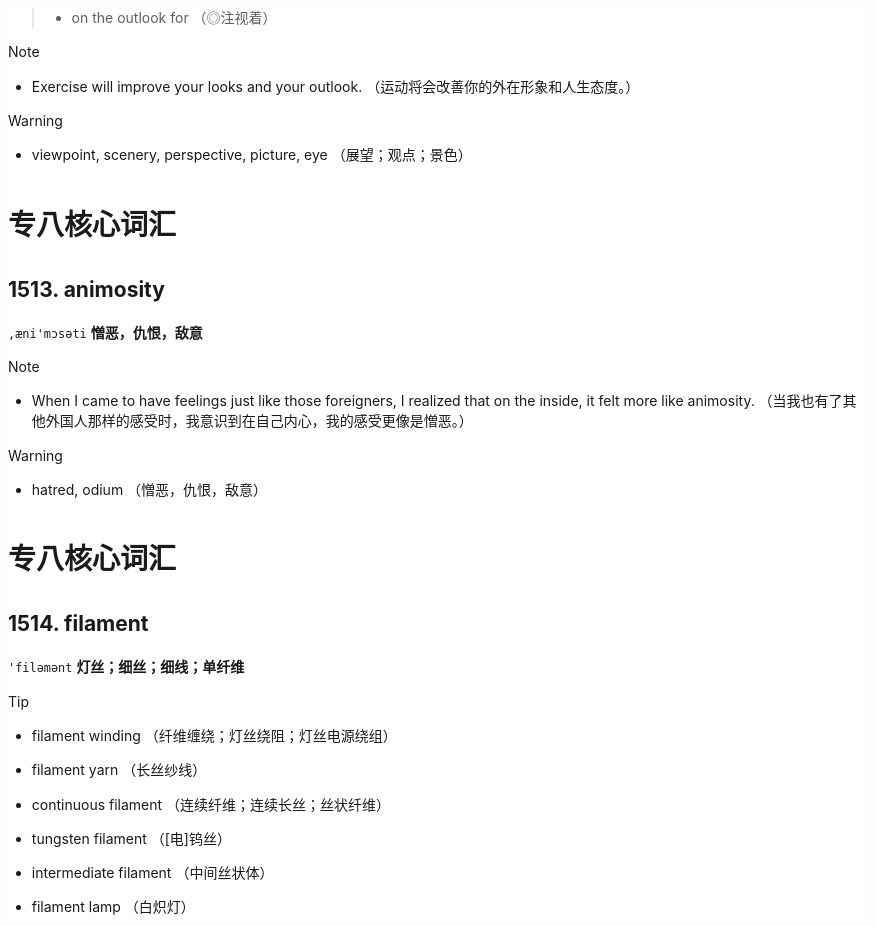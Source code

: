 >
> - on the outlook for （◎注视着）
>

> [!NOTE]
>
> - Exercise will improve your looks and your outlook. （运动将会改善你的外在形象和人生态度。）
>

> [!WARNING]
>
> - viewpoint, scenery, perspective, picture, eye （展望；观点；景色）
>

# 专八核心词汇

## 1513. animosity

`,æni'mɔsəti`  **憎恶，仇恨，敌意**

> [!NOTE]
>
> - When I came to have feelings just like those foreigners, I realized that on the inside, it felt more like animosity. （当我也有了其他外国人那样的感受时，我意识到在自己内心，我的感受更像是憎恶。）
>

> [!WARNING]
>
> - hatred, odium （憎恶，仇恨，敌意）
>

# 专八核心词汇

## 1514. filament

`'filəmənt`  **灯丝；细丝；细线；单纤维**

> [!TIP]
>
> - filament winding （纤维缠绕；灯丝绕阻；灯丝电源绕组）
>
> - filament yarn （长丝纱线）
>
> - continuous filament （连续纤维；连续长丝；丝状纤维）
>
> - tungsten filament （[电]钨丝）
>
> - intermediate filament （中间丝状体）
>
> - filament lamp （白炽灯）
>
